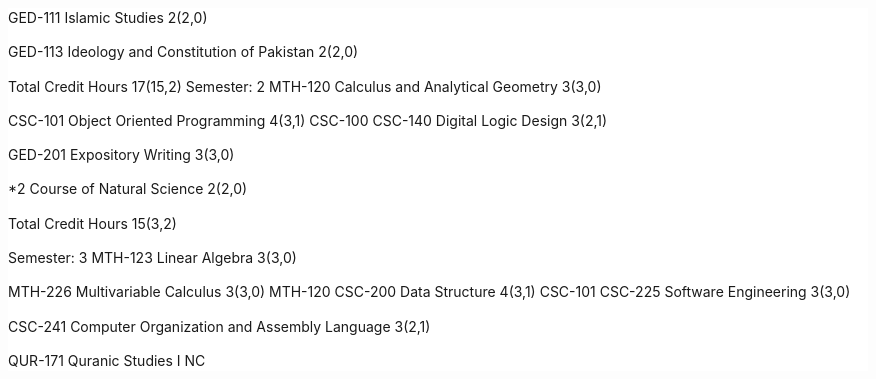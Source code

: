 GED-111
Islamic Studies
2(2,0)

GED-113
Ideology and Constitution of Pakistan
2(2,0)

Total Credit Hours 17(15,2)
Semester:  2
MTH-120   Calculus and Analytical Geometry
3(3,0)

CSC-101
Object Oriented Programming
4(3,1)
CSC-100
CSC-140
Digital Logic Design
3(2,1)

GED-201
Expository Writing
3(3,0)

*2
Course of Natural Science
2(2,0)

Total Credit Hours
15(3,2)

Semester:  3
MTH-123
Linear Algebra
3(3,0)

MTH-226
Multivariable Calculus
3(3,0)
MTH-120
CSC-200
Data Structure
4(3,1)
CSC-101
CSC-225
Software Engineering
3(3,0)

CSC-241
Computer Organization and Assembly
Language
3(2,1)

QUR-171
Quranic Studies I
NC
